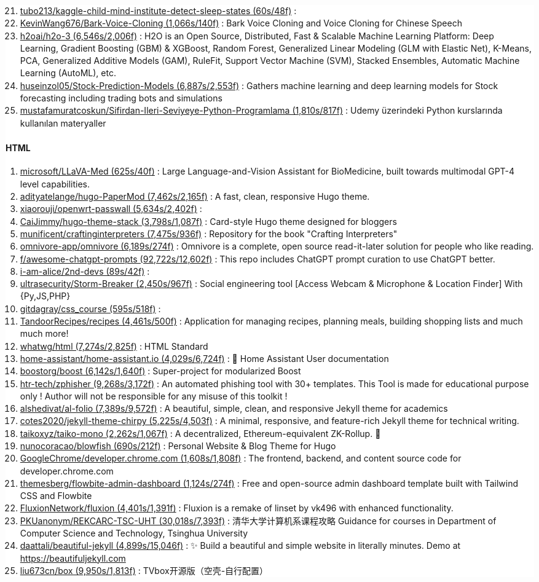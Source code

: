 21. [tubo213/kaggle-child-mind-institute-detect-sleep-states (60s/48f)](https://github.com/tubo213/kaggle-child-mind-institute-detect-sleep-states) : 
22. [KevinWang676/Bark-Voice-Cloning (1,066s/140f)](https://github.com/KevinWang676/Bark-Voice-Cloning) : Bark Voice Cloning and Voice Cloning for Chinese Speech
23. [h2oai/h2o-3 (6,546s/2,006f)](https://github.com/h2oai/h2o-3) : H2O is an Open Source, Distributed, Fast & Scalable Machine Learning Platform: Deep Learning, Gradient Boosting (GBM) & XGBoost, Random Forest, Generalized Linear Modeling (GLM with Elastic Net), K-Means, PCA, Generalized Additive Models (GAM), RuleFit, Support Vector Machine (SVM), Stacked Ensembles, Automatic Machine Learning (AutoML), etc.
24. [huseinzol05/Stock-Prediction-Models (6,887s/2,553f)](https://github.com/huseinzol05/Stock-Prediction-Models) : Gathers machine learning and deep learning models for Stock forecasting including trading bots and simulations
25. [mustafamuratcoskun/Sifirdan-Ileri-Seviyeye-Python-Programlama (1,810s/817f)](https://github.com/mustafamuratcoskun/Sifirdan-Ileri-Seviyeye-Python-Programlama) : Udemy üzerindeki Python kurslarında kullanılan materyaller

#### HTML
1. [microsoft/LLaVA-Med (625s/40f)](https://github.com/microsoft/LLaVA-Med) : Large Language-and-Vision Assistant for BioMedicine, built towards multimodal GPT-4 level capabilities.
2. [adityatelange/hugo-PaperMod (7,462s/2,165f)](https://github.com/adityatelange/hugo-PaperMod) : A fast, clean, responsive Hugo theme.
3. [xiaorouji/openwrt-passwall (5,634s/2,402f)](https://github.com/xiaorouji/openwrt-passwall) : 
4. [CaiJimmy/hugo-theme-stack (3,798s/1,087f)](https://github.com/CaiJimmy/hugo-theme-stack) : Card-style Hugo theme designed for bloggers
5. [munificent/craftinginterpreters (7,475s/936f)](https://github.com/munificent/craftinginterpreters) : Repository for the book "Crafting Interpreters"
6. [omnivore-app/omnivore (6,189s/274f)](https://github.com/omnivore-app/omnivore) : Omnivore is a complete, open source read-it-later solution for people who like reading.
7. [f/awesome-chatgpt-prompts (92,722s/12,602f)](https://github.com/f/awesome-chatgpt-prompts) : This repo includes ChatGPT prompt curation to use ChatGPT better.
8. [i-am-alice/2nd-devs (89s/42f)](https://github.com/i-am-alice/2nd-devs) : 
9. [ultrasecurity/Storm-Breaker (2,450s/967f)](https://github.com/ultrasecurity/Storm-Breaker) : Social engineering tool [Access Webcam & Microphone & Location Finder] With {Py,JS,PHP}
10. [gitdagray/css_course (595s/518f)](https://github.com/gitdagray/css_course) : 
11. [TandoorRecipes/recipes (4,461s/500f)](https://github.com/TandoorRecipes/recipes) : Application for managing recipes, planning meals, building shopping lists and much much more!
12. [whatwg/html (7,274s/2,825f)](https://github.com/whatwg/html) : HTML Standard
13. [home-assistant/home-assistant.io (4,029s/6,724f)](https://github.com/home-assistant/home-assistant.io) : 📘 Home Assistant User documentation
14. [boostorg/boost (6,142s/1,640f)](https://github.com/boostorg/boost) : Super-project for modularized Boost
15. [htr-tech/zphisher (9,268s/3,172f)](https://github.com/htr-tech/zphisher) : An automated phishing tool with 30+ templates. This Tool is made for educational purpose only ! Author will not be responsible for any misuse of this toolkit !
16. [alshedivat/al-folio (7,389s/9,572f)](https://github.com/alshedivat/al-folio) : A beautiful, simple, clean, and responsive Jekyll theme for academics
17. [cotes2020/jekyll-theme-chirpy (5,225s/4,503f)](https://github.com/cotes2020/jekyll-theme-chirpy) : A minimal, responsive, and feature-rich Jekyll theme for technical writing.
18. [taikoxyz/taiko-mono (2,262s/1,067f)](https://github.com/taikoxyz/taiko-mono) : A decentralized, Ethereum-equivalent ZK-Rollup. 🥁
19. [nunocoracao/blowfish (690s/212f)](https://github.com/nunocoracao/blowfish) : Personal Website & Blog Theme for Hugo
20. [GoogleChrome/developer.chrome.com (1,608s/1,808f)](https://github.com/GoogleChrome/developer.chrome.com) : The frontend, backend, and content source code for developer.chrome.com
21. [themesberg/flowbite-admin-dashboard (1,124s/274f)](https://github.com/themesberg/flowbite-admin-dashboard) : Free and open-source admin dashboard template built with Tailwind CSS and Flowbite
22. [FluxionNetwork/fluxion (4,401s/1,391f)](https://github.com/FluxionNetwork/fluxion) : Fluxion is a remake of linset by vk496 with enhanced functionality.
23. [PKUanonym/REKCARC-TSC-UHT (30,018s/7,393f)](https://github.com/PKUanonym/REKCARC-TSC-UHT) : 清华大学计算机系课程攻略 Guidance for courses in Department of Computer Science and Technology, Tsinghua University
24. [daattali/beautiful-jekyll (4,899s/15,046f)](https://github.com/daattali/beautiful-jekyll) : ✨ Build a beautiful and simple website in literally minutes. Demo at https://beautifuljekyll.com
25. [liu673cn/box (9,950s/1,813f)](https://github.com/liu673cn/box) : TVbox开源版（空壳-自行配置）